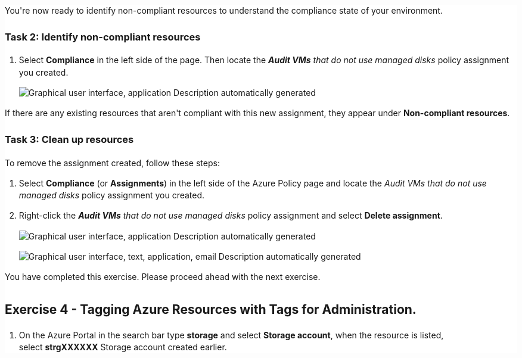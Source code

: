 You're now ready to identify non-compliant resources to understand the
compliance state of your environment.

### Task 2: Identify non-compliant resources

1.  Select **Compliance** in the left side of the page. Then locate
    the ***Audit VMs** that do not use managed disks* policy assignment
    you created.

    ![Graphical user interface, application Description automatically
generated](./media/image67.png)

If there are any existing resources that aren't compliant with this new
assignment, they appear under **Non-compliant resources**.

### Task 3: Clean up resources

To remove the assignment created, follow these steps:

1.  Select **Compliance** (or **Assignments**) in the left side of the
    Azure Policy page and locate the *Audit VMs that do not use managed
    disks* policy assignment you created.

2.  Right-click the ***Audit VMs** that do not use managed disks* policy
    assignment and select **Delete assignment**.

    ![Graphical user interface, application Description automatically
generated](./media/image68.png)

    ![Graphical user interface, text, application, email Description
automatically generated](./media/image69.png)

You have completed this exercise. Please proceed ahead with the next
exercise.

## Exercise 4 - Tagging Azure Resources with Tags for Administration.

1.  On the Azure Portal in the search bar type **storage** and
    select **Storage account**, when the resource is listed,
    select **strgXXXXXX** Storage account created earlier.
